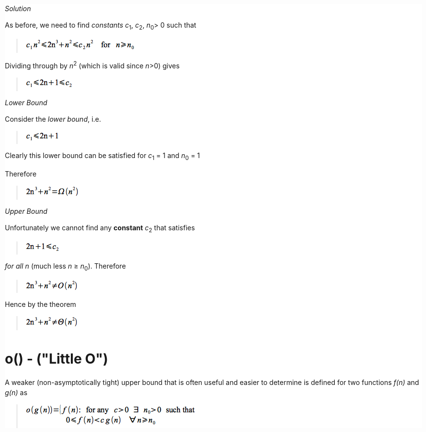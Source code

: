 *Solution*

As before, we need to find *constants* *c*<sub>1</sub>, *c*<sub>2</sub>, *n*<sub>0</sub>\> 0 such that

> ![image](images/lecture03/sol2a.png)

Dividing through by *n*<sup>2</sup> (which is valid since *n*\>0) gives

> ![image](images/lecture03/sol2b.png)

*Lower Bound*

Consider the *lower bound*, i.e.

> ![image](images/lecture03/sol2c.png)

Clearly this lower bound can be satisfied for *c*<sub>1</sub> = 1 and *n*<sub>0</sub> = 1

Therefore

> ![image](images/lecture03/sol2d.png)

*Upper Bound*

Unfortunately we cannot find any **constant** *c*<sub>2</sub> that satisfies

> ![image](images/lecture03/sol2e.png)

*for all* *n* (much less *n* ≥ *n*<sub>0</sub>). Therefore

> ![image](images/lecture03/sol2f.png)

Hence by the theorem

> ![image](images/lecture03/sol2g.png)

o() - ("Little O")
==================

A weaker (non-asymptotically tight) upper bound that is often useful and easier to determine is defined for two functions *f(n)* and *g(n)* as

> ![image](images/lecture03/littleO.png)
